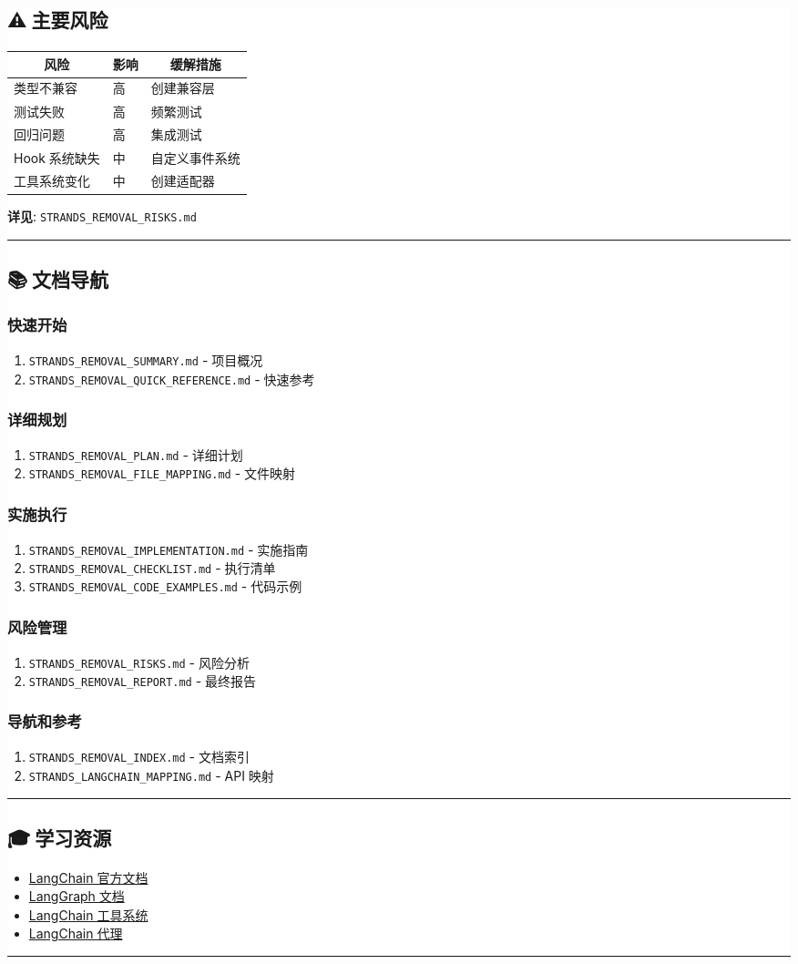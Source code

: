
## ⚠️ 主要风险

| 风险 | 影响 | 缓解措施 |
|------|------|--------|
| 类型不兼容 | 高 | 创建兼容层 |
| 测试失败 | 高 | 频繁测试 |
| 回归问题 | 高 | 集成测试 |
| Hook 系统缺失 | 中 | 自定义事件系统 |
| 工具系统变化 | 中 | 创建适配器 |

**详见**: `STRANDS_REMOVAL_RISKS.md`

---

## 📚 文档导航

### 快速开始
1. `STRANDS_REMOVAL_SUMMARY.md` - 项目概况
2. `STRANDS_REMOVAL_QUICK_REFERENCE.md` - 快速参考

### 详细规划
1. `STRANDS_REMOVAL_PLAN.md` - 详细计划
2. `STRANDS_REMOVAL_FILE_MAPPING.md` - 文件映射

### 实施执行
1. `STRANDS_REMOVAL_IMPLEMENTATION.md` - 实施指南
2. `STRANDS_REMOVAL_CHECKLIST.md` - 执行清单
3. `STRANDS_REMOVAL_CODE_EXAMPLES.md` - 代码示例

### 风险管理
1. `STRANDS_REMOVAL_RISKS.md` - 风险分析
2. `STRANDS_REMOVAL_REPORT.md` - 最终报告

### 导航和参考
1. `STRANDS_REMOVAL_INDEX.md` - 文档索引
2. `STRANDS_LANGCHAIN_MAPPING.md` - API 映射

---

## 🎓 学习资源

- [LangChain 官方文档](https://python.langchain.com/)
- [LangGraph 文档](https://langchain-ai.github.io/langgraph/)
- [LangChain 工具系统](https://python.langchain.com/docs/modules/tools/)
- [LangChain 代理](https://python.langchain.com/docs/modules/agents/)

---